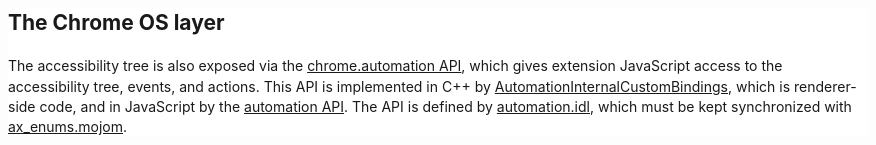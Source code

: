 ## The Chrome OS layer

The accessibility tree is also exposed via the [chrome.automation API], which
gives extension JavaScript access to the accessibility tree, events, and
actions. This API is implemented in C++ by [AutomationInternalCustomBindings],
which is renderer-side code, and in JavaScript by the [automation API]. The API
is defined by [automation.idl], which must be kept synchronized with
[ax_enums.mojom].

[AccessibilityHostMsg_EventParams]: https://cs.chromium.org/chromium/src/content/common/accessibility_messages.h?sq=package:chromium&l=75
[AutomationInternalCustomBindings]: https://cs.chromium.org/chromium/src/extensions/renderer/api/automation/automation_internal_custom_bindings.h
[AXContentNodeData]: https://cs.chromium.org/chromium/src/content/common/ax_content_node_data.h
[AXLayoutObject]: https://cs.chromium.org/chromium/src/third_party/blink/renderer/modules/accessibility/ax_layout_object.h
[AXNodeObject]: https://cs.chromium.org/chromium/src/third_party/blink/renderer/modules/accessibility/ax_node_object.h
[AXObject]: https://cs.chromium.org/chromium/src/third_party/blink/renderer/modules/accessibility/ax_object.h
[AXObjectImpl]: https://cs.chromium.org/chromium/src/third_party/blink/renderer/modules/accessibility/ax_object_impl.h
[AXObjectCacheImpl]: https://cs.chromium.org/chromium/src/third_party/blink/renderer/modules/accessibility/ax_object_cache_impl.h
[AXPlatformNode]: https://cs.chromium.org/chromium/src/ui/accessibility/platform/ax_platform_node.h
[AXTreeSerializer]: https://cs.chromium.org/chromium/src/ui/accessibility/ax_tree_serializer.h
[BlinkAXTreeSource]: https://cs.chromium.org/chromium/src/content/renderer/accessibility/blink_ax_tree_source.h
[BrowserAccessibility]: https://cs.chromium.org/chromium/src/content/browser/accessibility/browser_accessibility.h
[BrowserAccessibilityDelegate]: https://cs.chromium.org/chromium/src/content/browser/accessibility/browser_accessibility_manager.h?sq=package:chromium&l=64
[BrowserAccessibilityManager]: https://cs.chromium.org/chromium/src/content/browser/accessibility/browser_accessibility_manager.h
[LayoutObject]: https://cs.chromium.org/chromium/src/third_party/blink/renderer/core/layout/layout_object.h
[ViewAccessibility]: https://cs.chromium.org/chromium/src/ui/views/accessibility/view_accessibility.h
[Node]: https://cs.chromium.org/chromium/src/third_party/blink/renderer/core/dom/node.h
[RenderAccessibilityImpl]: https://cs.chromium.org/chromium/src/content/renderer/accessibility/render_accessibility_impl.h
[RenderFrameHostImpl]: https://cs.chromium.org/chromium/src/content/browser/frame_host/render_frame_host_impl.h
[ui::AXNodeData]: https://cs.chromium.org/chromium/src/ui/accessibility/ax_node_data.h
[WebAXObject]: https://cs.chromium.org/chromium/src/third_party/blink/public/web/web_ax_object.h
[automation API]: https://cs.chromium.org/chromium/src/chrome/renderer/resources/extensions/automation
[automation.idl]: https://cs.chromium.org/chromium/src/extensions/common/api/automation.idl
[ax_enums.mojom]: https://cs.chromium.org/chromium/src/ui/accessibility/ax_enums.mojom
[chrome.automation API]: https://developer.chrome.com/extensions/automation
[webui-js]: https://cs.chromium.org/chromium/src/ui/webui/resources/js/cr/ui/
